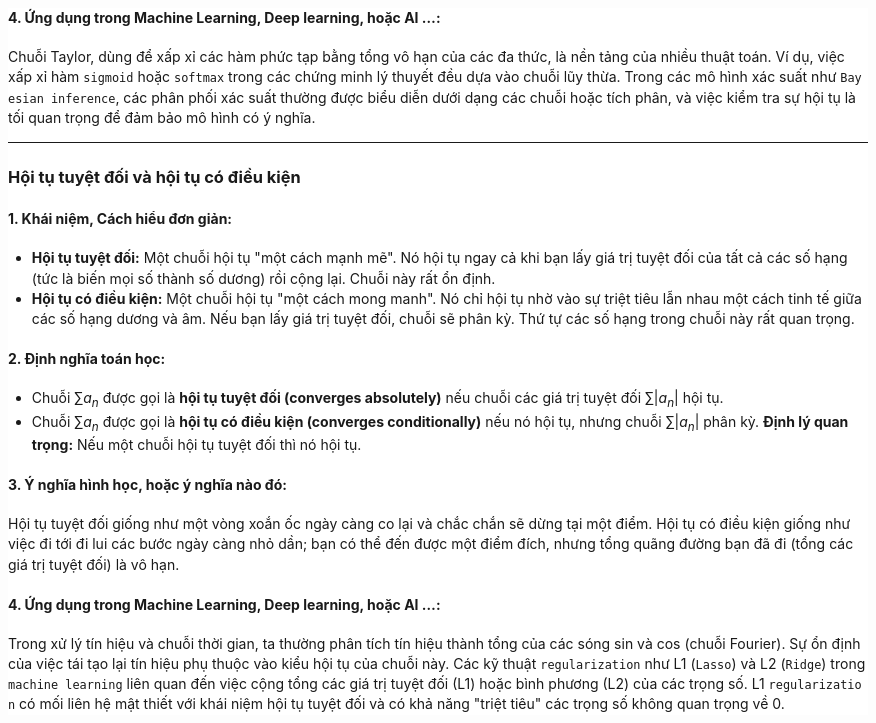 #### 4. Ứng dụng trong Machine Learning, Deep learning, hoặc AI …:
Chuỗi Taylor, dùng để xấp xỉ các hàm phức tạp bằng tổng vô hạn của các đa thức, là nền tảng của nhiều thuật toán. Ví dụ, việc xấp xỉ hàm `sigmoid` hoặc `softmax` trong các chứng minh lý thuyết đều dựa vào chuỗi lũy thừa. Trong các mô hình xác suất như `Bayesian inference`, các phân phối xác suất thường được biểu diễn dưới dạng các chuỗi hoặc tích phân, và việc kiểm tra sự hội tụ là tối quan trọng để đảm bảo mô hình có ý nghĩa.

***

### **Hội tụ tuyệt đối và hội tụ có điều kiện**

#### 1. Khái niệm, Cách hiểu đơn giản:
* **Hội tụ tuyệt đối:** Một chuỗi hội tụ "một cách mạnh mẽ". Nó hội tụ ngay cả khi bạn lấy giá trị tuyệt đối của tất cả các số hạng (tức là biến mọi số thành số dương) rồi cộng lại. Chuỗi này rất ổn định.
* **Hội tụ có điều kiện:** Một chuỗi hội tụ "một cách mong manh". Nó chỉ hội tụ nhờ vào sự triệt tiêu lẫn nhau một cách tinh tế giữa các số hạng dương và âm. Nếu bạn lấy giá trị tuyệt đối, chuỗi sẽ phân kỳ. Thứ tự các số hạng trong chuỗi này rất quan trọng.

#### 2. Định nghĩa toán học:
* Chuỗi $\sum a_n$ được gọi là **hội tụ tuyệt đối (converges absolutely)** nếu chuỗi các giá trị tuyệt đối $\sum |a_n|$ hội tụ.
* Chuỗi $\sum a_n$ được gọi là **hội tụ có điều kiện (converges conditionally)** nếu nó hội tụ, nhưng chuỗi $\sum |a_n|$ phân kỳ.
**Định lý quan trọng:** Nếu một chuỗi hội tụ tuyệt đối thì nó hội tụ.

#### 3. Ý nghĩa hình học, hoặc ý nghĩa nào đó:
Hội tụ tuyệt đối giống như một vòng xoắn ốc ngày càng co lại và chắc chắn sẽ dừng tại một điểm. Hội tụ có điều kiện giống như việc đi tới đi lui các bước ngày càng nhỏ dần; bạn có thể đến được một điểm đích, nhưng tổng quãng đường bạn đã đi (tổng các giá trị tuyệt đối) là vô hạn.

#### 4. Ứng dụng trong Machine Learning, Deep learning, hoặc AI …:
Trong xử lý tín hiệu và chuỗi thời gian, ta thường phân tích tín hiệu thành tổng của các sóng sin và cos (chuỗi Fourier). Sự ổn định của việc tái tạo lại tín hiệu phụ thuộc vào kiểu hội tụ của chuỗi này. Các kỹ thuật `regularization` như L1 (`Lasso`) và L2 (`Ridge`) trong `machine learning` liên quan đến việc cộng tổng các giá trị tuyệt đối (L1) hoặc bình phương (L2) của các trọng số. L1 `regularization` có mối liên hệ mật thiết với khái niệm hội tụ tuyệt đối và có khả năng "triệt tiêu" các trọng số không quan trọng về 0.